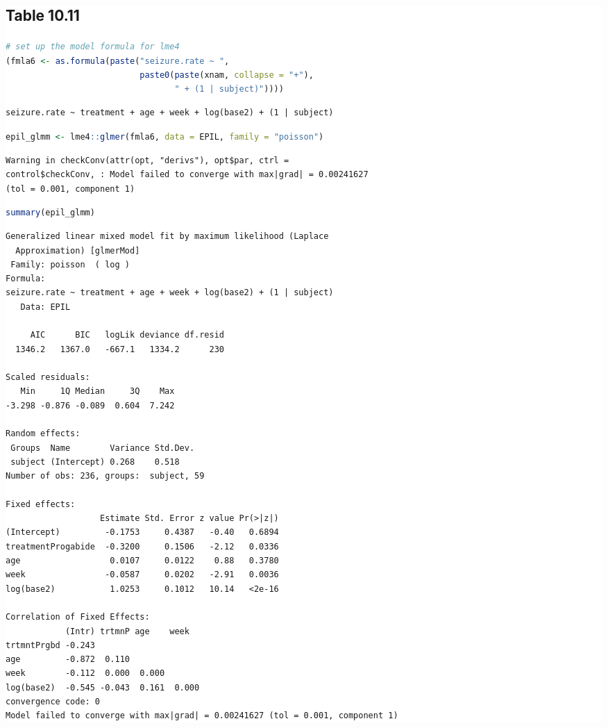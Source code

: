 ## Table 10.11

``` r
# set up the model formula for lme4
(fmla6 <- as.formula(paste("seizure.rate ~ ", 
                           paste0(paste(xnam, collapse = "+"), 
                                  " + (1 | subject)"))))
```

    seizure.rate ~ treatment + age + week + log(base2) + (1 | subject)

``` r
epil_glmm <- lme4::glmer(fmla6, data = EPIL, family = "poisson")
```

    Warning in checkConv(attr(opt, "derivs"), opt$par, ctrl =
    control$checkConv, : Model failed to converge with max|grad| = 0.00241627
    (tol = 0.001, component 1)

``` r
summary(epil_glmm)
```

    Generalized linear mixed model fit by maximum likelihood (Laplace
      Approximation) [glmerMod]
     Family: poisson  ( log )
    Formula: 
    seizure.rate ~ treatment + age + week + log(base2) + (1 | subject)
       Data: EPIL
    
         AIC      BIC   logLik deviance df.resid 
      1346.2   1367.0   -667.1   1334.2      230 
    
    Scaled residuals: 
       Min     1Q Median     3Q    Max 
    -3.298 -0.876 -0.089  0.604  7.242 
    
    Random effects:
     Groups  Name        Variance Std.Dev.
     subject (Intercept) 0.268    0.518   
    Number of obs: 236, groups:  subject, 59
    
    Fixed effects:
                       Estimate Std. Error z value Pr(>|z|)
    (Intercept)         -0.1753     0.4387   -0.40   0.6894
    treatmentProgabide  -0.3200     0.1506   -2.12   0.0336
    age                  0.0107     0.0122    0.88   0.3780
    week                -0.0587     0.0202   -2.91   0.0036
    log(base2)           1.0253     0.1012   10.14   <2e-16
    
    Correlation of Fixed Effects:
                (Intr) trtmnP age    week  
    trtmntPrgbd -0.243                     
    age         -0.872  0.110              
    week        -0.112  0.000  0.000       
    log(base2)  -0.545 -0.043  0.161  0.000
    convergence code: 0
    Model failed to converge with max|grad| = 0.00241627 (tol = 0.001, component 1)
